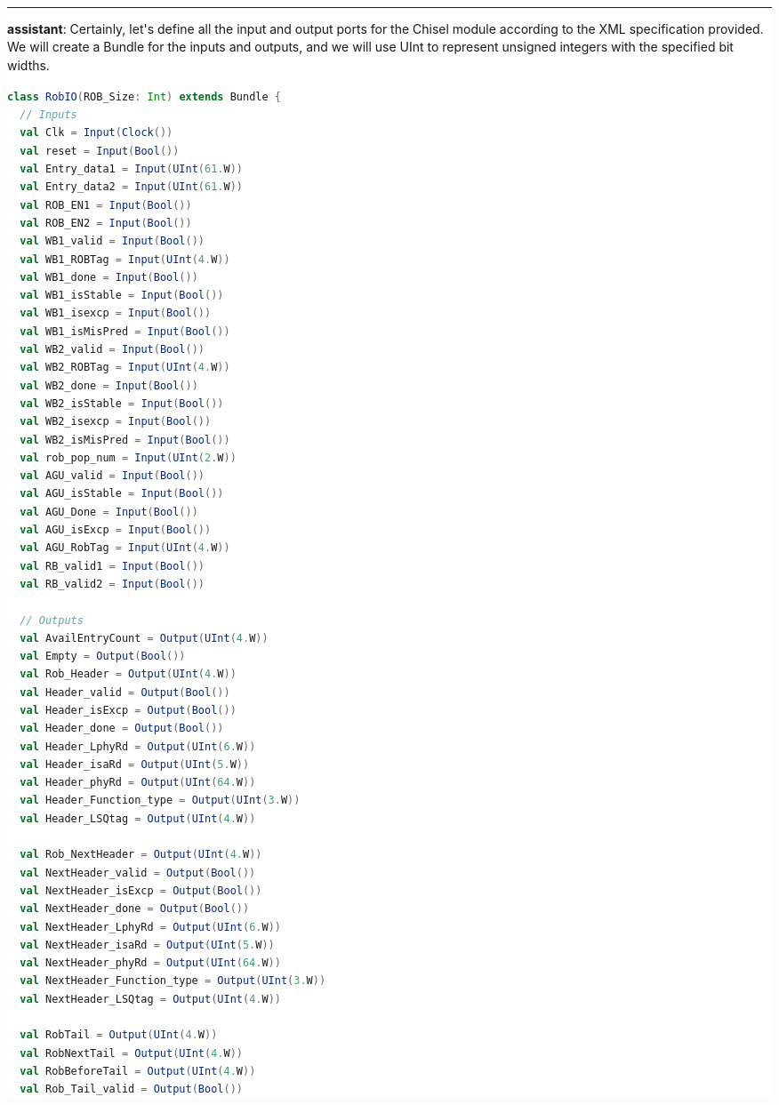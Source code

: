 --------------------

**assistant**:
Certainly, let's define all the input and output ports for the Chisel module according to the XML specification provided. We will create a Bundle for the inputs and outputs, and we will use UInt to represent unsigned integers with the specified bit widths.

```scala
class RobIO(ROB_Size: Int) extends Bundle {
  // Inputs
  val Clk = Input(Clock())
  val reset = Input(Bool())
  val Entry_data1 = Input(UInt(61.W))
  val Entry_data2 = Input(UInt(61.W))
  val ROB_EN1 = Input(Bool())
  val ROB_EN2 = Input(Bool())
  val WB1_valid = Input(Bool())
  val WB1_ROBTag = Input(UInt(4.W))
  val WB1_done = Input(Bool())
  val WB1_isStable = Input(Bool())
  val WB1_isexcp = Input(Bool())
  val WB1_isMisPred = Input(Bool())
  val WB2_valid = Input(Bool())
  val WB2_ROBTag = Input(UInt(4.W))
  val WB2_done = Input(Bool())
  val WB2_isStable = Input(Bool())
  val WB2_isexcp = Input(Bool())
  val WB2_isMisPred = Input(Bool())
  val rob_pop_num = Input(UInt(2.W))
  val AGU_valid = Input(Bool())
  val AGU_isStable = Input(Bool())
  val AGU_Done = Input(Bool())
  val AGU_isExcp = Input(Bool())
  val AGU_RobTag = Input(UInt(4.W))
  val RB_valid1 = Input(Bool())
  val RB_valid2 = Input(Bool())

  // Outputs
  val AvailEntryCount = Output(UInt(4.W))
  val Empty = Output(Bool())
  val Rob_Header = Output(UInt(4.W))
  val Header_valid = Output(Bool())
  val Header_isExcp = Output(Bool())
  val Header_done = Output(Bool())
  val Header_LphyRd = Output(UInt(6.W))
  val Header_isaRd = Output(UInt(5.W))
  val Header_phyRd = Output(UInt(64.W))
  val Header_Function_type = Output(UInt(3.W))
  val Header_LSQtag = Output(UInt(4.W))

  val Rob_NextHeader = Output(UInt(4.W))
  val NextHeader_valid = Output(Bool())
  val NextHeader_isExcp = Output(Bool())
  val NextHeader_done = Output(Bool())
  val NextHeader_LphyRd = Output(UInt(6.W))
  val NextHeader_isaRd = Output(UInt(5.W))
  val NextHeader_phyRd = Output(UInt(64.W))
  val NextHeader_Function_type = Output(UInt(3.W))
  val NextHeader_LSQtag = Output(UInt(4.W))
  
  val RobTail = Output(UInt(4.W))
  val RobNextTail = Output(UInt(4.W))
  val RobBeforeTail = Output(UInt(4.W))
  val Rob_Tail_valid = Output(Bool())
```